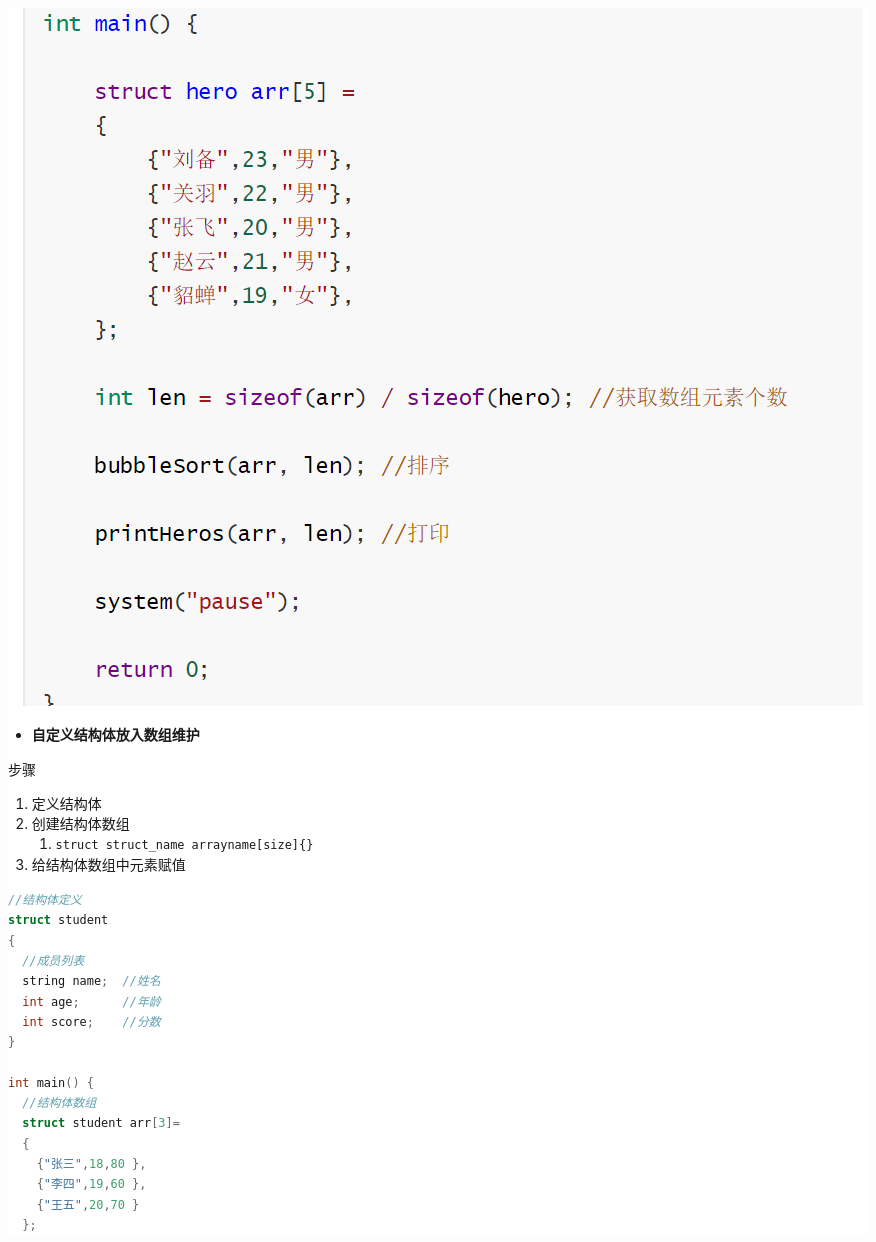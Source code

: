 ![](/static/2020-10-13-10-46-24.png)

* **自定义结构体放入数组维护**

步骤

1. 定义结构体
2. 创建结构体数组
   1. `struct struct_name arrayname[size]{}`
3. 给结构体数组中元素赋值

```cpp
//结构体定义
struct student
{
  //成员列表
  string name;  //姓名
  int age;      //年龄
  int score;    //分数
}

int main() {
  //结构体数组
  struct student arr[3]=
  {
    {"张三",18,80 },
    {"李四",19,60 },
    {"王五",20,70 }
  };

```
